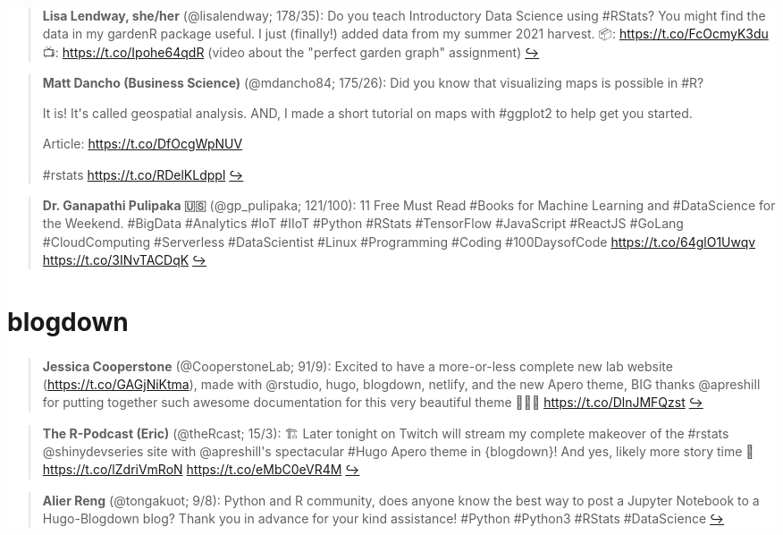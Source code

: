 


> **Lisa Lendway, she/her** (@lisalendway; 178/35): Do you teach Introductory Data Science using #RStats? You might find the data in my gardenR package useful. I just (finally!) added data from my summer 2021 harvest. 
> 📦: https://t.co/FcOcmyK3du
> 📺: https://t.co/Ipohe64qdR (video about the "perfect garden graph" assignment)  [&#8618;](https://twitter.com/lisalendway/status/1487562393567825920)




> **Matt Dancho (Business Science)** (@mdancho84; 175/26): Did you know that visualizing maps is possible in #R?
> >
> It is! It's called geospatial analysis. AND, I made a short tutorial on maps with #ggplot2 to help get you started. 
> >
> Article: https://t.co/DfOcgWpNUV
> >
> #rstats https://t.co/RDelKLdppl  [&#8618;](https://twitter.com/mdancho84/status/1487452234694672395)




> **Dr. Ganapathi Pulipaka 🇺🇸** (@gp_pulipaka; 121/100): 11 Free Must Read #Books for Machine Learning and #DataScience for the Weekend. #BigData #Analytics #IoT #IIoT #Python #RStats #TensorFlow #JavaScript #ReactJS #GoLang #CloudComputing #Serverless #DataScientist #Linux #Programming #Coding #100DaysofCode 
> https://t.co/64glO1Uwqv https://t.co/3INvTACDqK  [&#8618;](https://twitter.com/gp_pulipaka/status/1487244227637567494)




# blogdown

> **Jessica Cooperstone** (@CooperstoneLab; 91/9): Excited to have a more-or-less complete new lab website (https://t.co/GAGjNiKtma), made with @rstudio, hugo, blogdown, netlify, and the new Apero theme, BIG thanks @apreshill for putting together such awesome documentation for this very beautiful theme 👏👏👏 https://t.co/DlnJMFQzst  [&#8618;](https://twitter.com/CooperstoneLab/status/1486374288974245889)




> **The R-Podcast (Eric)** (@theRcast; 15/3): 🏗️ Later tonight on Twitch will stream my complete makeover of the #rstats @shinydevseries site with @apreshill's spectacular #Hugo Apero theme in {blogdown}! And yes, likely more story time 📢 https://t.co/lZdriVmRoN https://t.co/eMbC0eVR4M  [&#8618;](https://twitter.com/theRcast/status/1486888844456873988)




> **Alier Reng** (@tongakuot; 9/8): Python and R community, does anyone know the best way to post a Jupyter Notebook to a Hugo-Blogdown blog?
> Thank you in advance for your kind assistance!
> #Python #Python3 #RStats #DataScience  [&#8618;](https://twitter.com/tongakuot/status/1487248317948088322)
